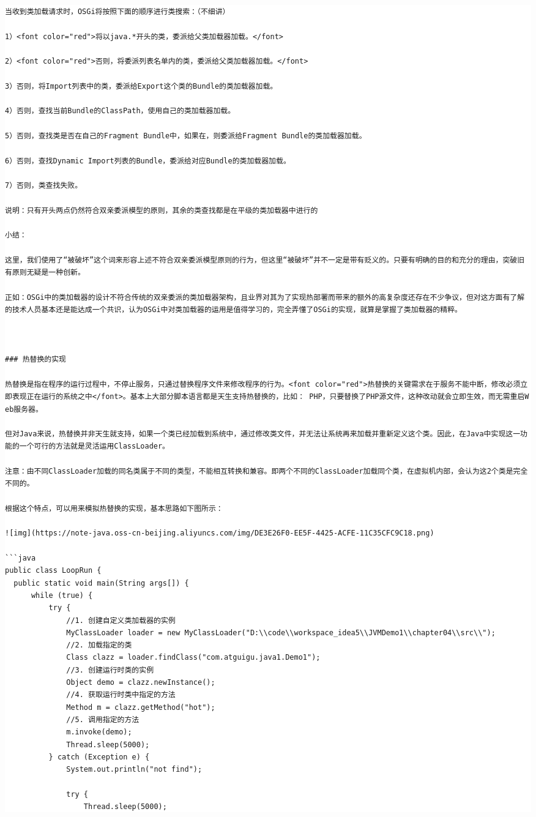   ```
当收到类加载请求时，OSGi将按照下面的顺序进行类搜索：（不细讲）

1）<font color="red">将以java.*开头的类，委派给父类加载器加载。</font>

2）<font color="red">否则，将委派列表名单内的类，委派给父类加载器加载。</font>

3）否则，将Import列表中的类，委派给Export这个类的Bundle的类加载器加载。

4）否则，查找当前Bundle的ClassPath，使用自己的类加载器加载。

5）否则，查找类是否在自己的Fragment Bundle中，如果在，则委派给Fragment Bundle的类加载器加载。

6）否则，查找Dynamic Import列表的Bundle，委派给对应Bundle的类加载器加载。

7）否则，类查找失败。

说明：只有开头两点仍然符合双亲委派模型的原则，其余的类查找都是在平级的类加载器中进行的

小结：

这里，我们使用了“被破坏”这个词来形容上述不符合双亲委派模型原则的行为，但这里“被破坏”并不一定是带有贬义的。只要有明确的目的和充分的理由，突破旧有原则无疑是一种创新。

正如：OSGi中的类加载器的设计不符合传统的双亲委派的类加载器架构，且业界对其为了实现热部署而带来的额外的高复杂度还存在不少争议，但对这方面有了解的技术人员基本还是能达成一个共识，认为OSGi中对类加载器的运用是值得学习的，完全弄懂了OSGi的实现，就算是掌握了类加载器的精粹。



### 热替换的实现

热替换是指在程序的运行过程中，不停止服务，只通过替换程序文件来修改程序的行为。<font color="red">热替换的关键需求在于服务不能中断，修改必须立即表现正在运行的系统之中</font>。基本上大部分脚本语言都是天生支持热替换的，比如： PHP，只要替换了PHP源文件，这种改动就会立即生效，而无需重启Web服务器。

但对Java来说，热替换并非天生就支持，如果一个类已经加载到系统中，通过修改类文件，并无法让系统再来加载并重新定义这个类。因此，在Java中实现这一功能的一个可行的方法就是灵活运用ClassLoader。

注意：由不同ClassLoader加载的同名类属于不同的类型，不能相互转换和兼容。即两个不同的ClassLoader加载同个类，在虚拟机内部，会认为这2个类是完全不同的。

根据这个特点，可以用来模拟热替换的实现，基本思路如下图所示：

![img](https://note-java.oss-cn-beijing.aliyuncs.com/img/DE3E26F0-EE5F-4425-ACFE-11C35CFC9C18.png)

```java
public class LoopRun {
    public static void main(String args[]) {
        while (true) {
            try {
                //1. 创建自定义类加载器的实例
                MyClassLoader loader = new MyClassLoader("D:\\code\\workspace_idea5\\JVMDemo1\\chapter04\\src\\");
                //2. 加载指定的类
                Class clazz = loader.findClass("com.atguigu.java1.Demo1");
                //3. 创建运行时类的实例
                Object demo = clazz.newInstance();
                //4. 获取运行时类中指定的方法
                Method m = clazz.getMethod("hot");
                //5. 调用指定的方法
                m.invoke(demo);
                Thread.sleep(5000);
            } catch (Exception e) {
                System.out.println("not find");

                try {
                    Thread.sleep(5000);
  ```
